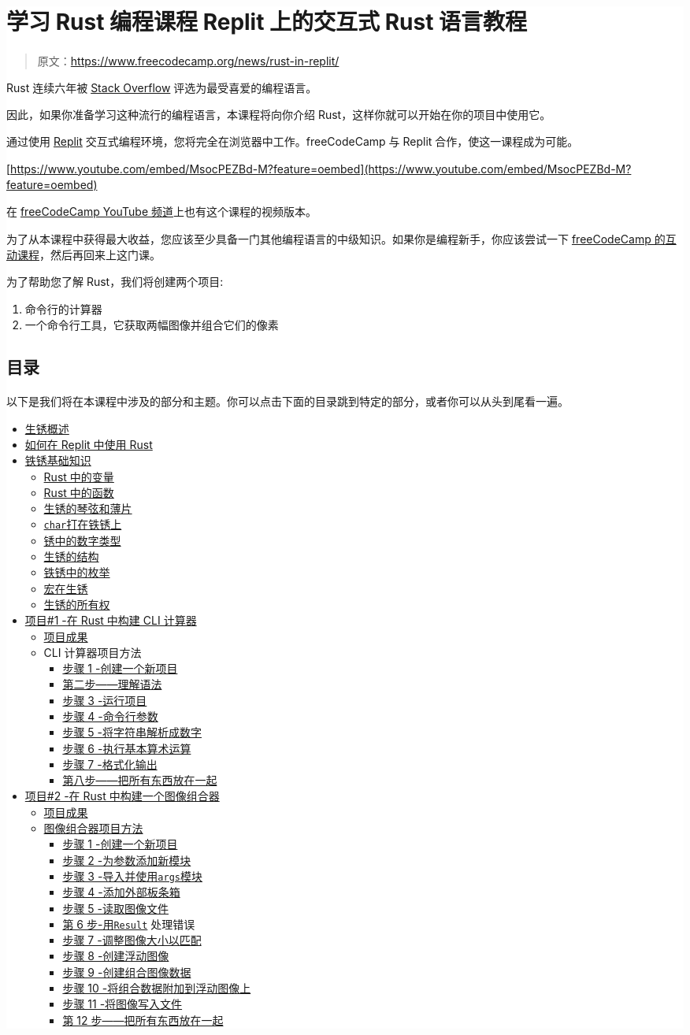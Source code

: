 # 学习 Rust 编程课程 Replit 上的交互式 Rust 语言教程

> 原文：<https://www.freecodecamp.org/news/rust-in-replit/>

Rust 连续六年被 [Stack Overflow](https://insights.stackoverflow.com/survey/2021#technology-most-loved-dreaded-and-wanted) 评选为最受喜爱的编程语言。

因此，如果你准备学习这种流行的编程语言，本课程将向你介绍 Rust，这样你就可以开始在你的项目中使用它。

通过使用 [Replit](https://replit.com) 交互式编程环境，您将完全在浏览器中工作。freeCodeCamp 与 Replit 合作，使这一课程成为可能。

[https://www.youtube.com/embed/MsocPEZBd-M?feature=oembed](https://www.youtube.com/embed/MsocPEZBd-M?feature=oembed)

在 [freeCodeCamp YouTube 频道](https://youtu.be/MsocPEZBd-M)上也有这个课程的视频版本。

为了从本课程中获得最大收益，您应该至少具备一门其他编程语言的中级知识。如果你是编程新手，你应该尝试一下 [freeCodeCamp 的互动课程](https://www.freecodecamp.org/learn/)，然后再回来上这门课。

为了帮助您了解 Rust，我们将创建两个项目:

1.  命令行的计算器
2.  一个命令行工具，它获取两幅图像并组合它们的像素

## 目录

以下是我们将在本课程中涉及的部分和主题。你可以点击下面的目录跳到特定的部分，或者你可以从头到尾看一遍。

*   [生锈概述](#rust-overview)
*   [如何在 Replit 中使用 Rust](#how-to-use-rust-in-replit)
*   [铁锈基础知识](#basics-of-rust)
    *   [Rust 中的变量](#variables-in-rust)
    *   [Rust 中的函数](#functions-in-rust)
    *   [生锈的琴弦和薄片](#strings-and-slices-in-rust)
    *   [`char`打在铁锈上](#the-char-type-in-rust)
    *   [锈中的数字类型](#number-types-in-rust)
    *   [生锈的结构](#structs-in-rust)
    *   [铁锈中的枚举](#enums-in-rust)
    *   [宏在生锈](#macros-in-rust)
    *   [生锈的所有权](#ownership-in-rust)
*   [项目#1 -在 Rust 中构建 CLI 计算器](#project-1-build-a-cli-calculator-in-rust)
    *   [项目成果](#project-outcome)
    *   CLI 计算器项目方法
        *   [步骤 1 -创建一个新项目](#step-1-create-a-new-project)
        *   [第二步——理解语法](#step-2-understand-the-syntax)
        *   [步骤 3 -运行项目](#step-3-run-the-project)
        *   [步骤 4 -命令行参数](#step-4-command-line-arguments)
        *   [步骤 5 -将字符串解析成数字](#step-5-parse-strings-into-numbers)
        *   [步骤 6 -执行基本算术运算](#step-6-perform-basic-arithmetic-operations)
        *   [步骤 7 -格式化输出](#step-7-format-the-output)
        *   [第八步——把所有东西放在一起](#step-8-bring-it-all-together)
*   [项目#2 -在 Rust 中构建一个图像组合器](#project-2-build-an-image-combiner-in-rust)
    *   [项目成果](#project-outcome-1)
    *   [图像组合器项目方法](#image-combiner-project-methodology)
        *   [步骤 1 -创建一个新项目](#step-1-create-a-new-project-1)
        *   [步骤 2 -为参数添加新模块](#step-2-add-a-new-module-for-args)
        *   [步骤 3 -导入并使用`args`模块](#step-3-import-and-use-the-args-module)
        *   [步骤 4 -添加外部板条箱](#step-4-add-an-external-crate)
        *   [步骤 5 -读取图像文件](#step-5-read-an-image-file)
        *   [第 6 步-用`Result`](#step-6-handle-errors-with-result) 处理错误
        *   [步骤 7 -调整图像大小以匹配](#step-7-resize-the-images-to-match)
        *   [步骤 8 -创建浮动图像](#step-8-create-a-floating-image)
        *   [步骤 9 -创建组合图像数据](#step-9-create-the-combined-image-data)
        *   [步骤 10 -将组合数据附加到浮动图像上](#step-10-attach-the-combined-data-to-the-floating-image)
        *   [步骤 11 -将图像写入文件](#step-11-write-the-image-to-a-file)
        *   [第 12 步——把所有东西放在一起](#step-12-bring-it-all-together)